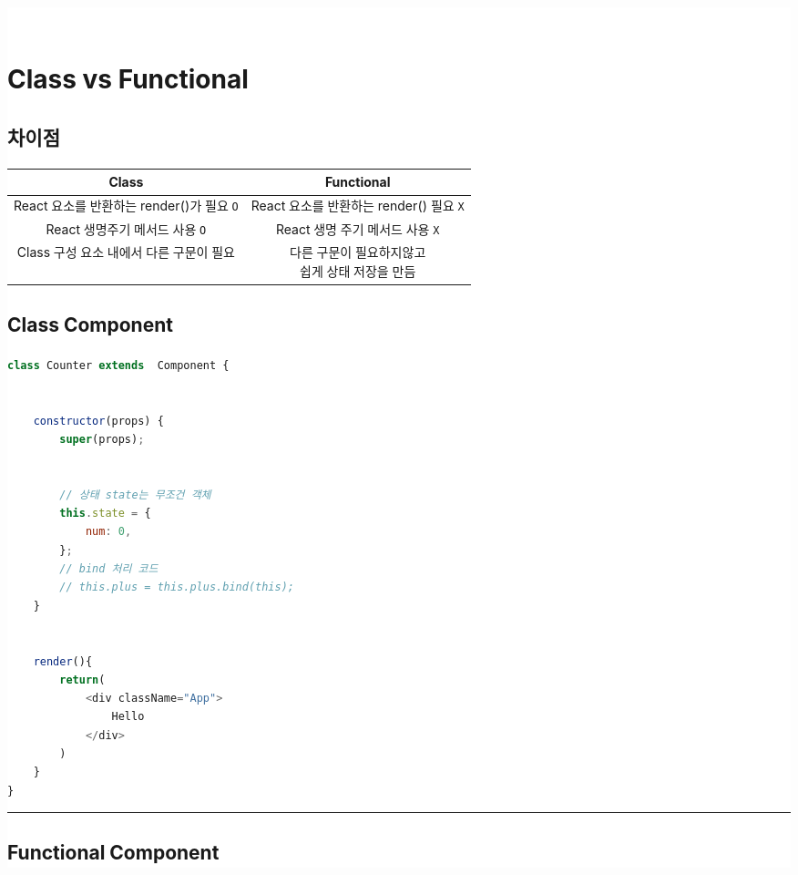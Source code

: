 <br>


# Class vs Functional 

## 차이점

|              Class              |           Functional            |
|:-------------------------------:|:-------------------------------:|
| React 요소를 반환하는 render()가 필요 `O` | React 요소를 반환하는 render() 필요 `X`  |
|      React 생명주기 메서드 사용 `O`      |     React 생명 주기 메서드 사용 `X`      |
|    Class 구성 요소 내에서 다른 구문이 필요    | 다른 구문이 필요하지않고 <br/>쉽게 상태 저장을 만듬 |




## Class Component


```js
class Counter extends  Component {


    constructor(props) {
        super(props);


        // 상태 state는 무조건 객체
        this.state = {
            num: 0,
        };
        // bind 처리 코드
        // this.plus = this.plus.bind(this);
    }
    
    
    render(){
        return(
            <div className="App">
                Hello
            </div>
        )
    }
}


```
---------------------------------------------

## Functional Component
